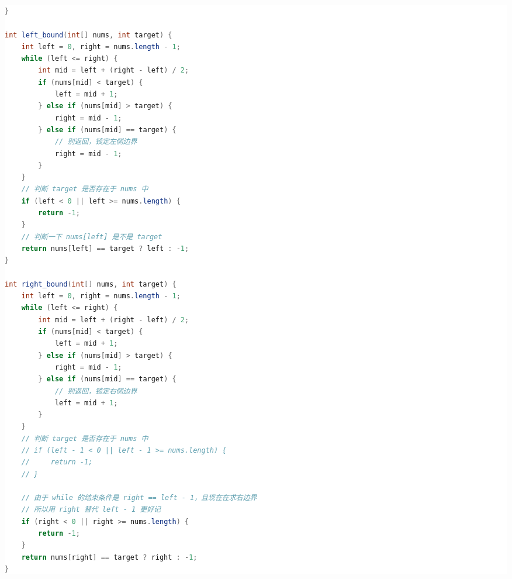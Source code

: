 ```java
}

int left_bound(int[] nums, int target) {
    int left = 0, right = nums.length - 1;
    while (left <= right) {
        int mid = left + (right - left) / 2;
        if (nums[mid] < target) {
            left = mid + 1;
        } else if (nums[mid] > target) {
            right = mid - 1;
        } else if (nums[mid] == target) {
            // 别返回，锁定左侧边界
            right = mid - 1;
        }
    }
    // 判断 target 是否存在于 nums 中
    if (left < 0 || left >= nums.length) {
        return -1;
    }
    // 判断一下 nums[left] 是不是 target
    return nums[left] == target ? left : -1;
}

int right_bound(int[] nums, int target) {
    int left = 0, right = nums.length - 1;
    while (left <= right) {
        int mid = left + (right - left) / 2;
        if (nums[mid] < target) {
            left = mid + 1;
        } else if (nums[mid] > target) {
            right = mid - 1;
        } else if (nums[mid] == target) {
            // 别返回，锁定右侧边界
            left = mid + 1;
        }
    }
    // 判断 target 是否存在于 nums 中
    // if (left - 1 < 0 || left - 1 >= nums.length) {
    //     return -1;
    // }
    
    // 由于 while 的结束条件是 right == left - 1，且现在在求右边界
    // 所以用 right 替代 left - 1 更好记
    if (right < 0 || right >= nums.length) {
        return -1;
    }
    return nums[right] == target ? right : -1;
}
```

